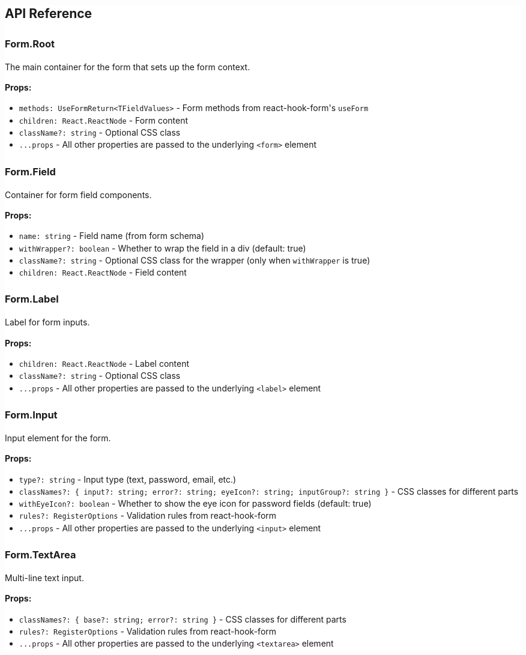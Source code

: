 ## API Reference

### Form.Root

The main container for the form that sets up the form context.

**Props:**

- `methods: UseFormReturn<TFieldValues>` - Form methods from react-hook-form's `useForm`
- `children: React.ReactNode` - Form content
- `className?: string` - Optional CSS class
- `...props` - All other properties are passed to the underlying `<form>` element

### Form.Field

Container for form field components.

**Props:**

- `name: string` - Field name (from form schema)
- `withWrapper?: boolean` - Whether to wrap the field in a div (default: true)
- `className?: string` - Optional CSS class for the wrapper (only when `withWrapper` is true)
- `children: React.ReactNode` - Field content

### Form.Label

Label for form inputs.

**Props:**

- `children: React.ReactNode` - Label content
- `className?: string` - Optional CSS class
- `...props` - All other properties are passed to the underlying `<label>` element

### Form.Input

Input element for the form.

**Props:**

- `type?: string` - Input type (text, password, email, etc.)
- `classNames?: { input?: string; error?: string; eyeIcon?: string; inputGroup?: string }` - CSS classes for different parts
- `withEyeIcon?: boolean` - Whether to show the eye icon for password fields (default: true)
- `rules?: RegisterOptions` - Validation rules from react-hook-form
- `...props` - All other properties are passed to the underlying `<input>` element

### Form.TextArea

Multi-line text input.

**Props:**

- `classNames?: { base?: string; error?: string }` - CSS classes for different parts
- `rules?: RegisterOptions` - Validation rules from react-hook-form
- `...props` - All other properties are passed to the underlying `<textarea>` element
